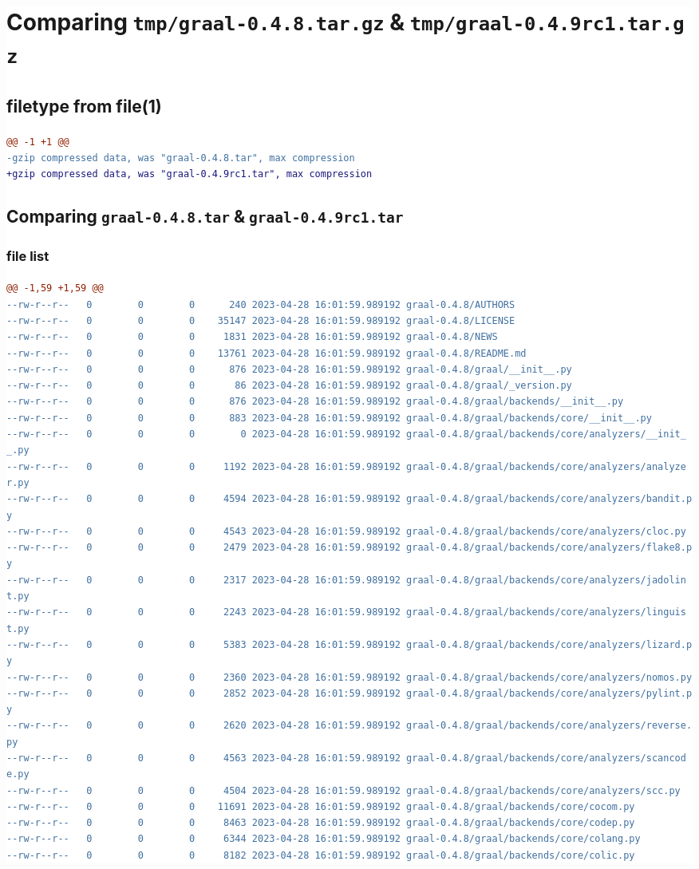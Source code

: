 # Comparing `tmp/graal-0.4.8.tar.gz` & `tmp/graal-0.4.9rc1.tar.gz`

## filetype from file(1)

```diff
@@ -1 +1 @@
-gzip compressed data, was "graal-0.4.8.tar", max compression
+gzip compressed data, was "graal-0.4.9rc1.tar", max compression
```

## Comparing `graal-0.4.8.tar` & `graal-0.4.9rc1.tar`

### file list

```diff
@@ -1,59 +1,59 @@
--rw-r--r--   0        0        0      240 2023-04-28 16:01:59.989192 graal-0.4.8/AUTHORS
--rw-r--r--   0        0        0    35147 2023-04-28 16:01:59.989192 graal-0.4.8/LICENSE
--rw-r--r--   0        0        0     1831 2023-04-28 16:01:59.989192 graal-0.4.8/NEWS
--rw-r--r--   0        0        0    13761 2023-04-28 16:01:59.989192 graal-0.4.8/README.md
--rw-r--r--   0        0        0      876 2023-04-28 16:01:59.989192 graal-0.4.8/graal/__init__.py
--rw-r--r--   0        0        0       86 2023-04-28 16:01:59.989192 graal-0.4.8/graal/_version.py
--rw-r--r--   0        0        0      876 2023-04-28 16:01:59.989192 graal-0.4.8/graal/backends/__init__.py
--rw-r--r--   0        0        0      883 2023-04-28 16:01:59.989192 graal-0.4.8/graal/backends/core/__init__.py
--rw-r--r--   0        0        0        0 2023-04-28 16:01:59.989192 graal-0.4.8/graal/backends/core/analyzers/__init__.py
--rw-r--r--   0        0        0     1192 2023-04-28 16:01:59.989192 graal-0.4.8/graal/backends/core/analyzers/analyzer.py
--rw-r--r--   0        0        0     4594 2023-04-28 16:01:59.989192 graal-0.4.8/graal/backends/core/analyzers/bandit.py
--rw-r--r--   0        0        0     4543 2023-04-28 16:01:59.989192 graal-0.4.8/graal/backends/core/analyzers/cloc.py
--rw-r--r--   0        0        0     2479 2023-04-28 16:01:59.989192 graal-0.4.8/graal/backends/core/analyzers/flake8.py
--rw-r--r--   0        0        0     2317 2023-04-28 16:01:59.989192 graal-0.4.8/graal/backends/core/analyzers/jadolint.py
--rw-r--r--   0        0        0     2243 2023-04-28 16:01:59.989192 graal-0.4.8/graal/backends/core/analyzers/linguist.py
--rw-r--r--   0        0        0     5383 2023-04-28 16:01:59.989192 graal-0.4.8/graal/backends/core/analyzers/lizard.py
--rw-r--r--   0        0        0     2360 2023-04-28 16:01:59.989192 graal-0.4.8/graal/backends/core/analyzers/nomos.py
--rw-r--r--   0        0        0     2852 2023-04-28 16:01:59.989192 graal-0.4.8/graal/backends/core/analyzers/pylint.py
--rw-r--r--   0        0        0     2620 2023-04-28 16:01:59.989192 graal-0.4.8/graal/backends/core/analyzers/reverse.py
--rw-r--r--   0        0        0     4563 2023-04-28 16:01:59.989192 graal-0.4.8/graal/backends/core/analyzers/scancode.py
--rw-r--r--   0        0        0     4504 2023-04-28 16:01:59.989192 graal-0.4.8/graal/backends/core/analyzers/scc.py
--rw-r--r--   0        0        0    11691 2023-04-28 16:01:59.989192 graal-0.4.8/graal/backends/core/cocom.py
--rw-r--r--   0        0        0     8463 2023-04-28 16:01:59.989192 graal-0.4.8/graal/backends/core/codep.py
--rw-r--r--   0        0        0     6344 2023-04-28 16:01:59.989192 graal-0.4.8/graal/backends/core/colang.py
--rw-r--r--   0        0        0     8182 2023-04-28 16:01:59.989192 graal-0.4.8/graal/backends/core/colic.py
```